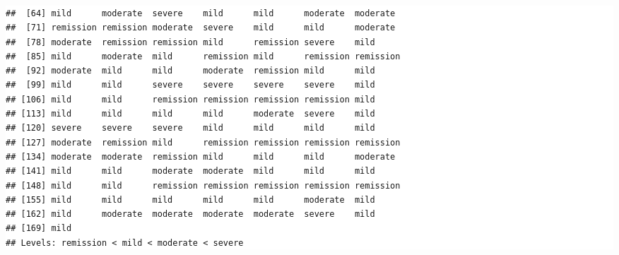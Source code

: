     ##  [64] mild      moderate  severe    mild      mild      moderate  moderate 
    ##  [71] remission remission moderate  severe    mild      mild      moderate 
    ##  [78] moderate  remission remission mild      remission severe    mild     
    ##  [85] mild      moderate  mild      remission mild      remission remission
    ##  [92] moderate  mild      mild      moderate  remission mild      mild     
    ##  [99] mild      mild      severe    severe    severe    severe    mild     
    ## [106] mild      mild      remission remission remission remission mild     
    ## [113] mild      mild      mild      mild      moderate  severe    mild     
    ## [120] severe    severe    severe    mild      mild      mild      mild     
    ## [127] moderate  remission mild      remission remission remission remission
    ## [134] moderate  moderate  remission mild      mild      mild      moderate 
    ## [141] mild      mild      moderate  moderate  mild      mild      mild     
    ## [148] mild      mild      remission remission remission remission remission
    ## [155] mild      mild      mild      mild      mild      moderate  mild     
    ## [162] mild      moderate  moderate  moderate  moderate  severe    mild     
    ## [169] mild     
    ## Levels: remission < mild < moderate < severe

